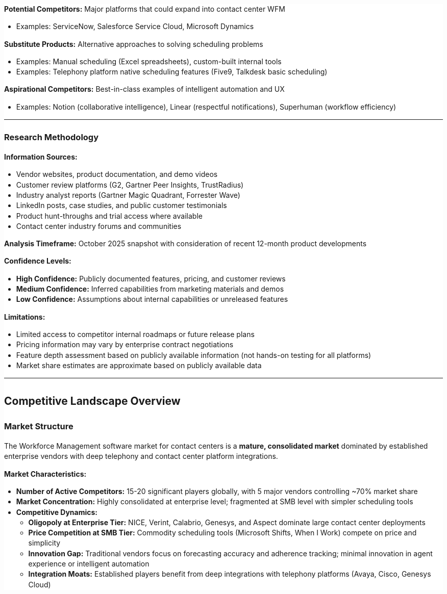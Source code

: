 **Potential Competitors:** Major platforms that could expand into contact center WFM
- Examples: ServiceNow, Salesforce Service Cloud, Microsoft Dynamics

**Substitute Products:** Alternative approaches to solving scheduling problems
- Examples: Manual scheduling (Excel spreadsheets), custom-built internal tools
- Examples: Telephony platform native scheduling features (Five9, Talkdesk basic scheduling)

**Aspirational Competitors:** Best-in-class examples of intelligent automation and UX
- Examples: Notion (collaborative intelligence), Linear (respectful notifications), Superhuman (workflow efficiency)

---

### Research Methodology

**Information Sources:**
- Vendor websites, product documentation, and demo videos
- Customer review platforms (G2, Gartner Peer Insights, TrustRadius)
- Industry analyst reports (Gartner Magic Quadrant, Forrester Wave)
- LinkedIn posts, case studies, and public customer testimonials
- Product hunt-throughs and trial access where available
- Contact center industry forums and communities

**Analysis Timeframe:** October 2025 snapshot with consideration of recent 12-month product developments

**Confidence Levels:**
- **High Confidence:** Publicly documented features, pricing, and customer reviews
- **Medium Confidence:** Inferred capabilities from marketing materials and demos
- **Low Confidence:** Assumptions about internal capabilities or unreleased features

**Limitations:**
- Limited access to competitor internal roadmaps or future release plans
- Pricing information may vary by enterprise contract negotiations
- Feature depth assessment based on publicly available information (not hands-on testing for all platforms)
- Market share estimates are approximate based on publicly available data

---

## Competitive Landscape Overview

### Market Structure

The Workforce Management software market for contact centers is a **mature, consolidated market** dominated by established enterprise vendors with deep telephony and contact center platform integrations.

**Market Characteristics:**

- **Number of Active Competitors:** 15-20 significant players globally, with 5 major vendors controlling ~70% market share
- **Market Concentration:** Highly consolidated at enterprise level; fragmented at SMB level with simpler scheduling tools
- **Competitive Dynamics:**
  - **Oligopoly at Enterprise Tier:** NICE, Verint, Calabrio, Genesys, and Aspect dominate large contact center deployments
  - **Price Competition at SMB Tier:** Commodity scheduling tools (Microsoft Shifts, When I Work) compete on price and simplicity
  - **Innovation Gap:** Traditional vendors focus on forecasting accuracy and adherence tracking; minimal innovation in agent experience or intelligent automation
  - **Integration Moats:** Established players benefit from deep integrations with telephony platforms (Avaya, Cisco, Genesys Cloud)
